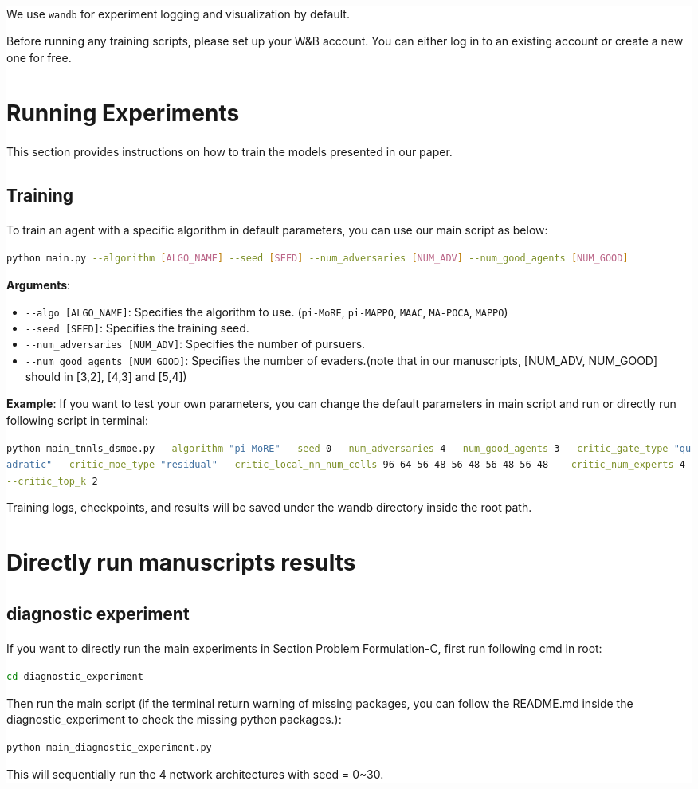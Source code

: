 We use `wandb` for experiment logging and visualization by default.

Before running any training scripts, please set up your W&B account. You can either log in to an existing account or create a new one for free.

# Running Experiments

This section provides instructions on how to train the models presented in our paper.

## Training

To train an agent with a specific algorithm in default parameters, you can use our main script as below:

```bash
python main.py --algorithm [ALGO_NAME] --seed [SEED] --num_adversaries [NUM_ADV] --num_good_agents [NUM_GOOD]
```

**Arguments**:
*   `--algo [ALGO_NAME]`: Specifies the algorithm to use. (`pi-MoRE`, `pi-MAPPO`, `MAAC`, `MA-POCA`, `MAPPO`)
*   `--seed [SEED]`: Specifies the training seed.
*   `--num_adversaries [NUM_ADV]`: Specifies the number of pursuers.
*   `--num_good_agents [NUM_GOOD]`: Specifies the number of evaders.(note that in our manuscripts, [NUM_ADV, NUM_GOOD] should in [3,2], [4,3] and [5,4])

**Example**:
If you want to test your own parameters, you can change the default parameters in main script and run or directly run following script in terminal:

```bash
python main_tnnls_dsmoe.py --algorithm "pi-MoRE" --seed 0 --num_adversaries 4 --num_good_agents 3 --critic_gate_type "quadratic" --critic_moe_type "residual" --critic_local_nn_num_cells 96 64 56 48 56 48 56 48 56 48  --critic_num_experts 4 --critic_top_k 2
```

Training logs, checkpoints, and results will be saved under the wandb directory inside the root path.

# Directly run manuscripts results
## diagnostic experiment
If you want to directly run the main experiments in Section Problem Formulation-C, first run following cmd in root:
```bash
cd diagnostic_experiment
```
Then run the main script (if the terminal return warning of missing packages, you can follow the README.md inside the diagnostic_experiment to check the missing python packages.):
```bash
python main_diagnostic_experiment.py
```
This will sequentially run the 4 network architectures with seed = 0~30.
